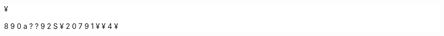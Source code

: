 ¥
</td>
<td>
8
</td>
<td>
9
</td>
<td>
0
</td>
<td>
a
</td>
<td>
?
</td>
<td>
?
</td>
<td>
9
</td>
<td>
2
</td>
<td>
S
</td>
<td>
¥
</td>
<td>
2
</td>
</tr>
<tr>
<td>
</td>
<td>
0
</td>
<td>
7
</td>
<td>
9
</td>
<td>
1
</td>
<td>
¥
</td>
<td>
¥
</td>
<td>
4
</td>
<td>
¥
</td>
<td>